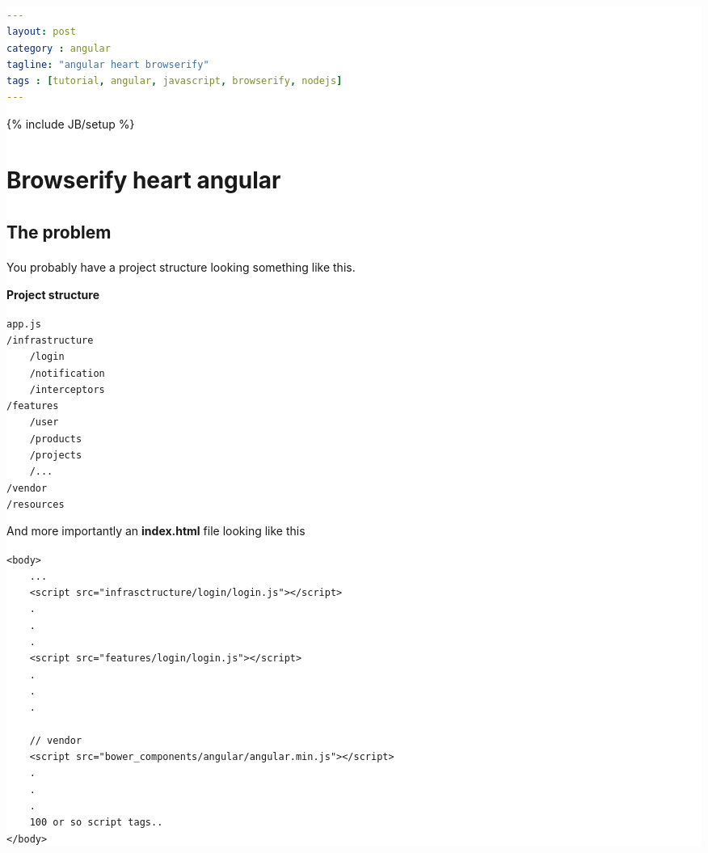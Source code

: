 ```yaml
---
layout: post
category : angular
tagline: "angular heart browserify"
tags : [tutorial, angular, javascript, browserify, nodejs]
---
```

{% include JB/setup %}

# Browserify heart angular


## The problem

You probably have a project structure looking something like this.

**Project structure**

	app.js
	/infrastructure
		/login
		/notification
		/interceptors
	/features
		/user
		/products
		/projects
		/...
	/vendor
	/resources
And more importantly an **index.html** file looking like this	

	<body>
		...
		<script src="infrasctructure/login/login.js"></script>
		.
		.
		.
		<script src="features/login/login.js"></script>
		.
		.
		.
		
		// vendor
		<script src="bower_components/angular/angular.min.js"></script>
		.
		.
		.
		100 or so script tags..
	</body>
	